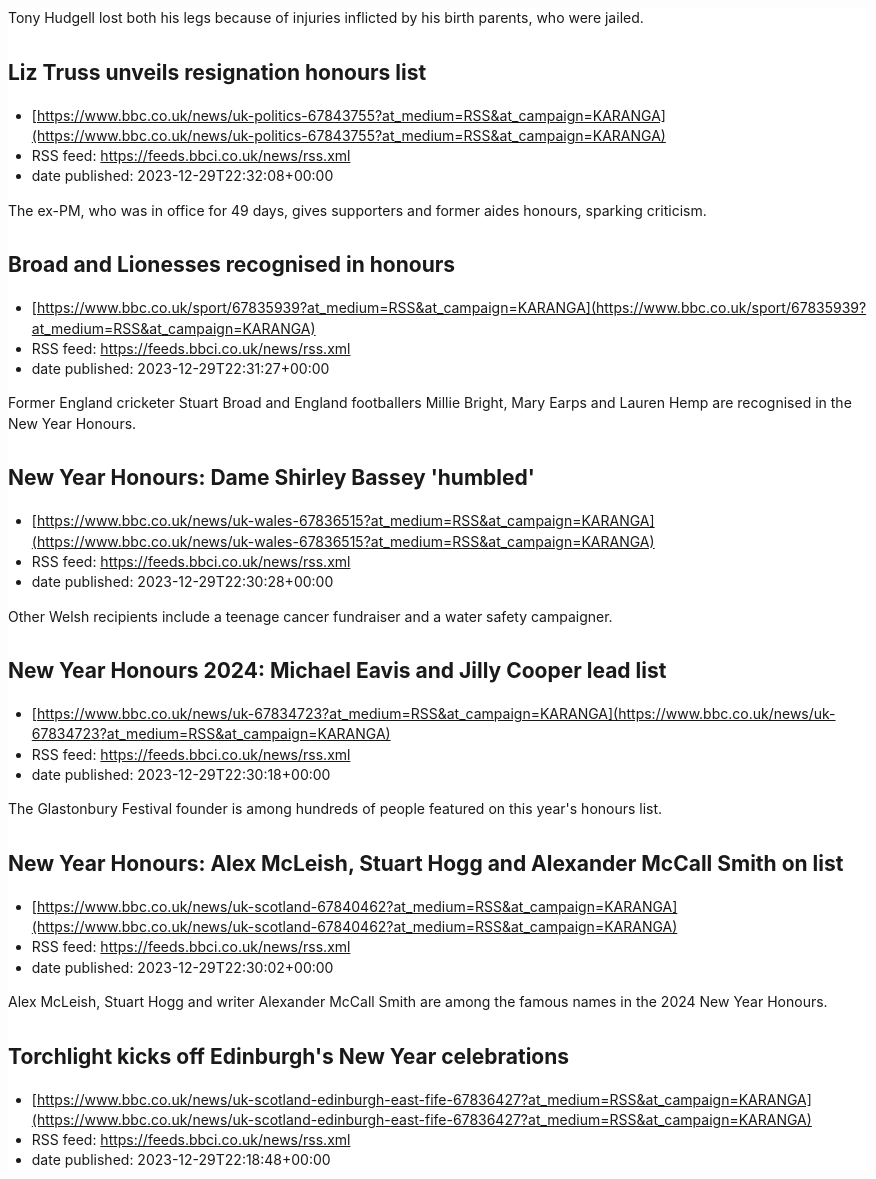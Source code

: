 Tony Hudgell lost both his legs because of injuries inflicted by his birth parents, who were jailed.

## Liz Truss unveils resignation honours list
 - [https://www.bbc.co.uk/news/uk-politics-67843755?at_medium=RSS&at_campaign=KARANGA](https://www.bbc.co.uk/news/uk-politics-67843755?at_medium=RSS&at_campaign=KARANGA)
 - RSS feed: https://feeds.bbci.co.uk/news/rss.xml
 - date published: 2023-12-29T22:32:08+00:00

The ex-PM, who was in office for 49 days, gives supporters and former aides honours, sparking criticism.

## Broad and Lionesses recognised in honours
 - [https://www.bbc.co.uk/sport/67835939?at_medium=RSS&at_campaign=KARANGA](https://www.bbc.co.uk/sport/67835939?at_medium=RSS&at_campaign=KARANGA)
 - RSS feed: https://feeds.bbci.co.uk/news/rss.xml
 - date published: 2023-12-29T22:31:27+00:00

Former England cricketer Stuart Broad and England footballers Millie Bright, Mary Earps and Lauren Hemp are recognised in the New Year Honours.

## New Year Honours: Dame Shirley Bassey 'humbled'
 - [https://www.bbc.co.uk/news/uk-wales-67836515?at_medium=RSS&at_campaign=KARANGA](https://www.bbc.co.uk/news/uk-wales-67836515?at_medium=RSS&at_campaign=KARANGA)
 - RSS feed: https://feeds.bbci.co.uk/news/rss.xml
 - date published: 2023-12-29T22:30:28+00:00

Other Welsh recipients include a teenage cancer fundraiser and a water safety campaigner.

## New Year Honours 2024: Michael Eavis and Jilly Cooper lead list
 - [https://www.bbc.co.uk/news/uk-67834723?at_medium=RSS&at_campaign=KARANGA](https://www.bbc.co.uk/news/uk-67834723?at_medium=RSS&at_campaign=KARANGA)
 - RSS feed: https://feeds.bbci.co.uk/news/rss.xml
 - date published: 2023-12-29T22:30:18+00:00

The Glastonbury Festival founder is among hundreds of people featured on this year's honours list.

## New Year Honours: Alex McLeish, Stuart Hogg and Alexander McCall Smith on list
 - [https://www.bbc.co.uk/news/uk-scotland-67840462?at_medium=RSS&at_campaign=KARANGA](https://www.bbc.co.uk/news/uk-scotland-67840462?at_medium=RSS&at_campaign=KARANGA)
 - RSS feed: https://feeds.bbci.co.uk/news/rss.xml
 - date published: 2023-12-29T22:30:02+00:00

Alex McLeish, Stuart Hogg and writer Alexander McCall Smith are among the famous names in the 2024 New Year Honours.

## Torchlight kicks off Edinburgh's New Year celebrations
 - [https://www.bbc.co.uk/news/uk-scotland-edinburgh-east-fife-67836427?at_medium=RSS&at_campaign=KARANGA](https://www.bbc.co.uk/news/uk-scotland-edinburgh-east-fife-67836427?at_medium=RSS&at_campaign=KARANGA)
 - RSS feed: https://feeds.bbci.co.uk/news/rss.xml
 - date published: 2023-12-29T22:18:48+00:00
